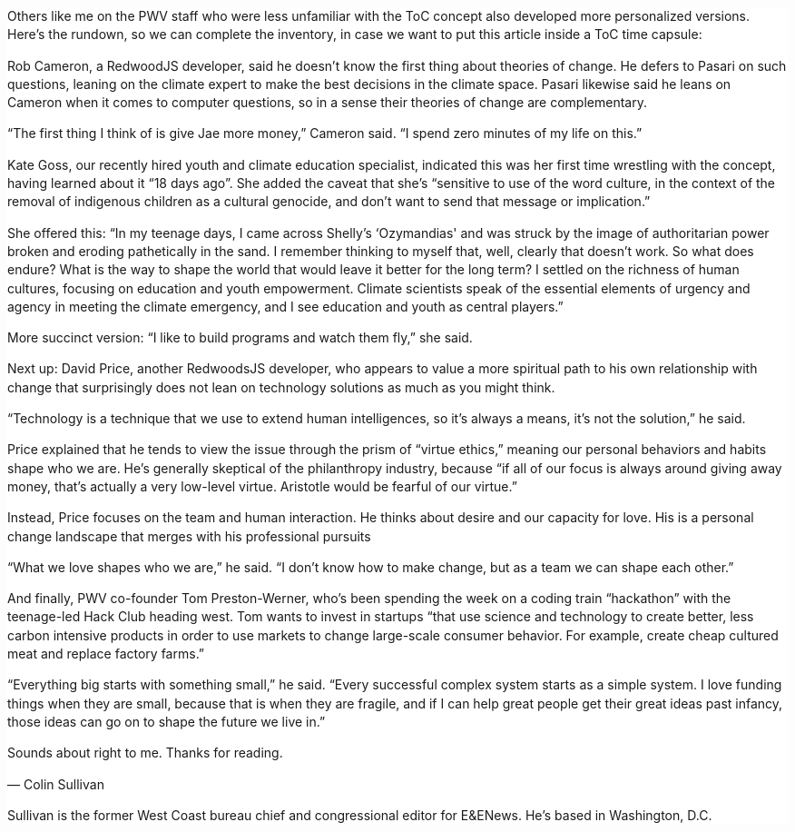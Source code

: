 Others like me on the PWV staff who were less unfamiliar with the ToC concept also developed more personalized versions. Here’s the rundown, so we can complete the inventory, in case we want to put this article inside a ToC time capsule: 

Rob Cameron, a RedwoodJS developer, said he doesn’t know the first thing about theories of change. He defers to Pasari on such questions, leaning on the climate expert to make the best decisions in the climate space. Pasari likewise said he leans on Cameron when it comes to computer questions, so in a sense their theories of change are complementary. 

“The first thing I think of is give Jae more money,” Cameron said. “I spend zero minutes of my life on this.”

Kate Goss, our recently hired youth and climate education specialist, indicated this was her first time wrestling with the concept, having learned about it “18 days ago”. She added the caveat that she’s “sensitive to use of the word culture, in the context of the removal of indigenous children as a cultural genocide, and don’t want to send that message or implication.”

She offered this: “In my teenage days, I came across Shelly’s ‘Ozymandias' and was struck by the image of authoritarian power broken and eroding pathetically in the sand. I remember thinking to myself that, well, clearly that doesn’t work. So what does endure? What is the way to shape the world that would leave it better for the long term? I settled on the richness of human cultures, focusing on education and youth empowerment. Climate scientists speak of the essential elements of urgency and agency in meeting the climate emergency, and I see education and youth as central players.”

More succinct version: “I like to build programs and watch them fly,” she said. 

Next up: David Price, another RedwoodsJS developer, who appears to value a more spiritual path to his own relationship with change that surprisingly does not lean on technology solutions as much as you might think.

“Technology is a technique that we use to extend human intelligences, so it’s always a means, it’s not the solution,” he said. 

Price explained that he tends to view the issue through the prism of “virtue ethics,” meaning our personal behaviors and habits shape who we are. He’s generally skeptical of the philanthropy industry, because “if all of our focus is always around giving away money, that’s actually a very low-level virtue. Aristotle would be fearful of our virtue.”

Instead, Price focuses on the team and human interaction. He thinks about desire and our capacity for love. His is a personal change landscape that merges with his professional pursuits

“What we love shapes who we are,” he said. “I don’t know how to make change, but as a team we can shape each other.”

And finally, PWV co-founder Tom Preston-Werner, who’s been spending the week on a coding train “hackathon” with the teenage-led Hack Club heading west. Tom wants to invest in startups “that use science and technology to create better, less carbon intensive products in order to use markets to change large-scale consumer behavior. For example, create cheap cultured meat and replace factory farms.”

“Everything big starts with something small,” he said. “Every successful complex system starts as a simple system. I love funding things when they are small, because that is when they are fragile, and if I can help great people get their great ideas past infancy, those ideas can go on to shape the future we live in.”

Sounds about right to me. Thanks for reading. 

— Colin Sullivan 

Sullivan is the former West Coast bureau chief and congressional editor for E&ENews. He’s based in Washington, D.C.
